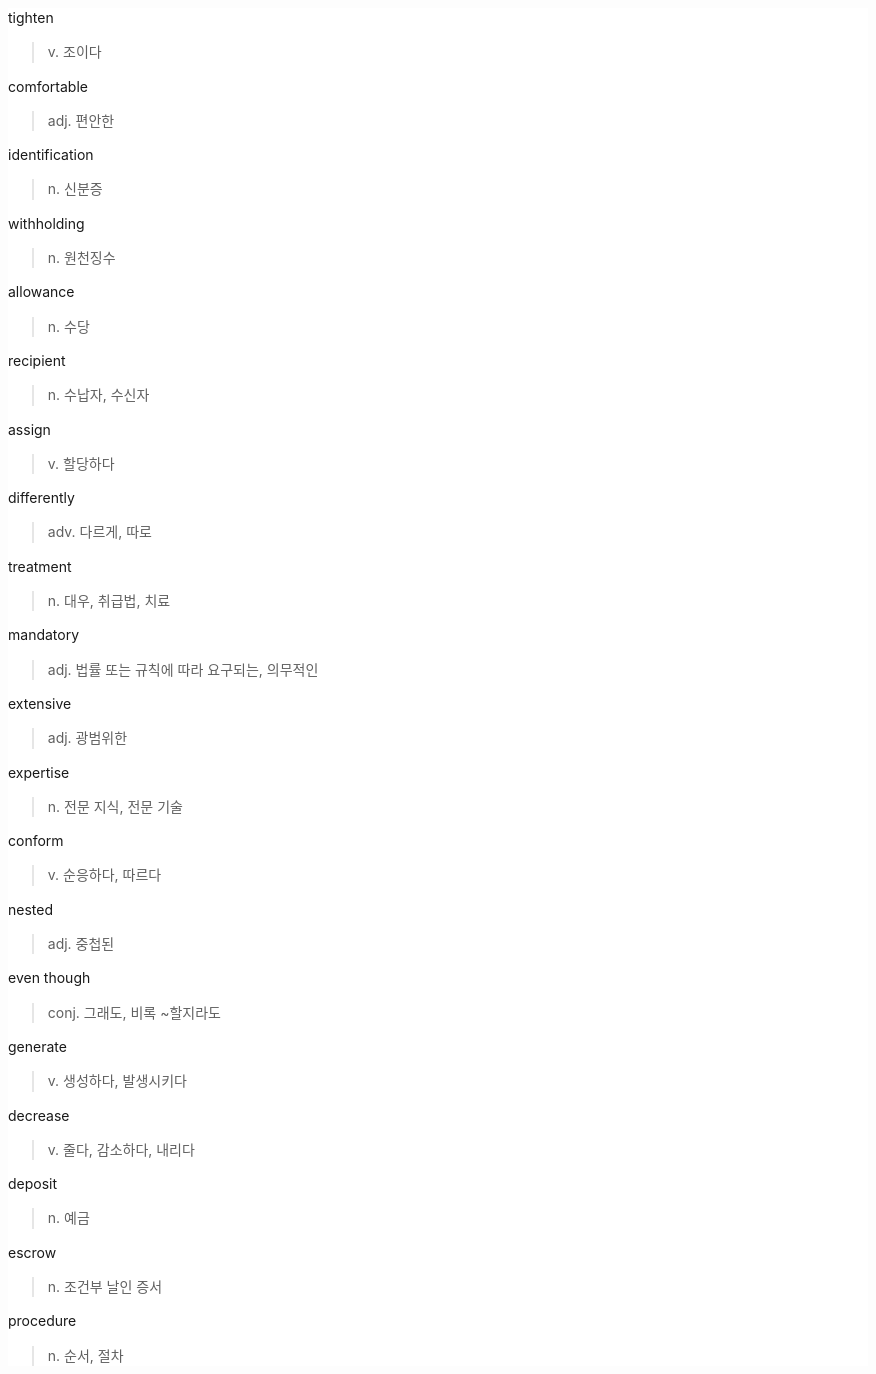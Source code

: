 tighten
> v. 조이다

comfortable
> adj. 편안한

identification
> n. 신분증

withholding
> n. 원천징수

allowance
> n. 수당

recipient
> n. 수납자, 수신자

assign
> v. 할당하다

differently
> adv. 다르게, 따로

treatment
> n. 대우, 취급법, 치료

mandatory
> adj. 법률 또는 규칙에 따라 요구되는, 의무적인

extensive
> adj. 광범위한

expertise
> n. 전문 지식, 전문 기술

conform
> v. 순응하다, 따르다

nested
> adj. 중첩된

even though
> conj. 그래도, 비록 ~할지라도

generate
> v. 생성하다, 발생시키다

decrease
> v. 줄다, 감소하다, 내리다

deposit
> n. 예금

escrow
> n. 조건부 날인 증서

procedure
> n. 순서, 절차
